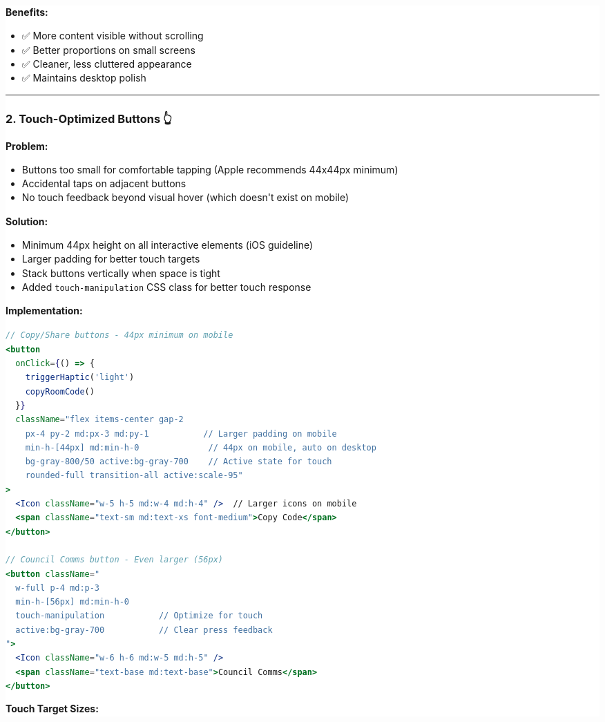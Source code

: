 **Benefits:**
- ✅ More content visible without scrolling
- ✅ Better proportions on small screens
- ✅ Cleaner, less cluttered appearance
- ✅ Maintains desktop polish

---

### 2. **Touch-Optimized Buttons** 👆

**Problem:**
- Buttons too small for comfortable tapping (Apple recommends 44x44px minimum)
- Accidental taps on adjacent buttons
- No touch feedback beyond visual hover (which doesn't exist on mobile)

**Solution:**
- Minimum 44px height on all interactive elements (iOS guideline)
- Larger padding for better touch targets
- Stack buttons vertically when space is tight
- Added `touch-manipulation` CSS class for better touch response

**Implementation:**

```jsx
// Copy/Share buttons - 44px minimum on mobile
<button
  onClick={() => {
    triggerHaptic('light')
    copyRoomCode()
  }}
  className="flex items-center gap-2 
    px-4 py-2 md:px-3 md:py-1           // Larger padding on mobile
    min-h-[44px] md:min-h-0              // 44px on mobile, auto on desktop
    bg-gray-800/50 active:bg-gray-700    // Active state for touch
    rounded-full transition-all active:scale-95"
>
  <Icon className="w-5 h-5 md:w-4 md:h-4" />  // Larger icons on mobile
  <span className="text-sm md:text-xs font-medium">Copy Code</span>
</button>

// Council Comms button - Even larger (56px)
<button className="
  w-full p-4 md:p-3 
  min-h-[56px] md:min-h-0 
  touch-manipulation           // Optimize for touch
  active:bg-gray-700           // Clear press feedback
">
  <Icon className="w-6 h-6 md:w-5 md:h-5" />
  <span className="text-base md:text-base">Council Comms</span>
</button>
```

**Touch Target Sizes:**
